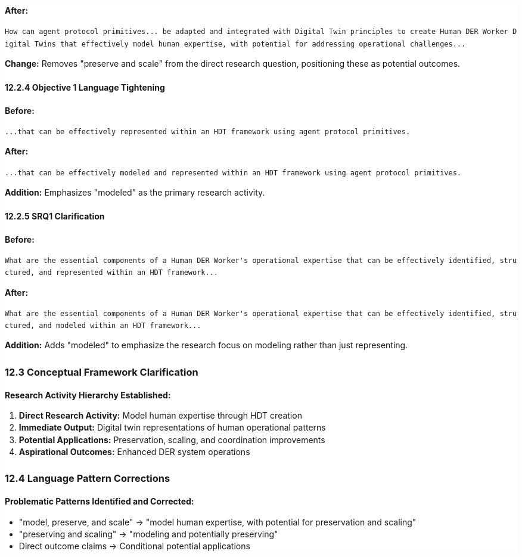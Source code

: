 **After:**
```
How can agent protocol primitives... be adapted and integrated with Digital Twin principles to create Human DER Worker Digital Twins that effectively model human expertise, with potential for addressing operational challenges...
```

**Change:** Removes "preserve and scale" from the direct research question, positioning these as potential outcomes.

#### 12.2.4 Objective 1 Language Tightening
**Before:**
```
...that can be effectively represented within an HDT framework using agent protocol primitives.
```

**After:**
```
...that can be effectively modeled and represented within an HDT framework using agent protocol primitives.
```

**Addition:** Emphasizes "modeled" as the primary research activity.

#### 12.2.5 SRQ1 Clarification
**Before:**
```
What are the essential components of a Human DER Worker's operational expertise that can be effectively identified, structured, and represented within an HDT framework...
```

**After:**
```
What are the essential components of a Human DER Worker's operational expertise that can be effectively identified, structured, and modeled within an HDT framework...
```

**Addition:** Adds "modeled" to emphasize the research focus on modeling rather than just representing.

### 12.3 Conceptual Framework Clarification

**Research Activity Hierarchy Established:**
1. **Direct Research Activity:** Model human expertise through HDT creation
2. **Immediate Output:** Digital twin representations of human operational patterns
3. **Potential Applications:** Preservation, scaling, and coordination improvements
4. **Aspirational Outcomes:** Enhanced DER system operations

### 12.4 Language Pattern Corrections

**Problematic Patterns Identified and Corrected:**
- "model, preserve, and scale" → "model human expertise, with potential for preservation and scaling"
- "preserving and scaling" → "modeling and potentially preserving"
- Direct outcome claims → Conditional potential applications
